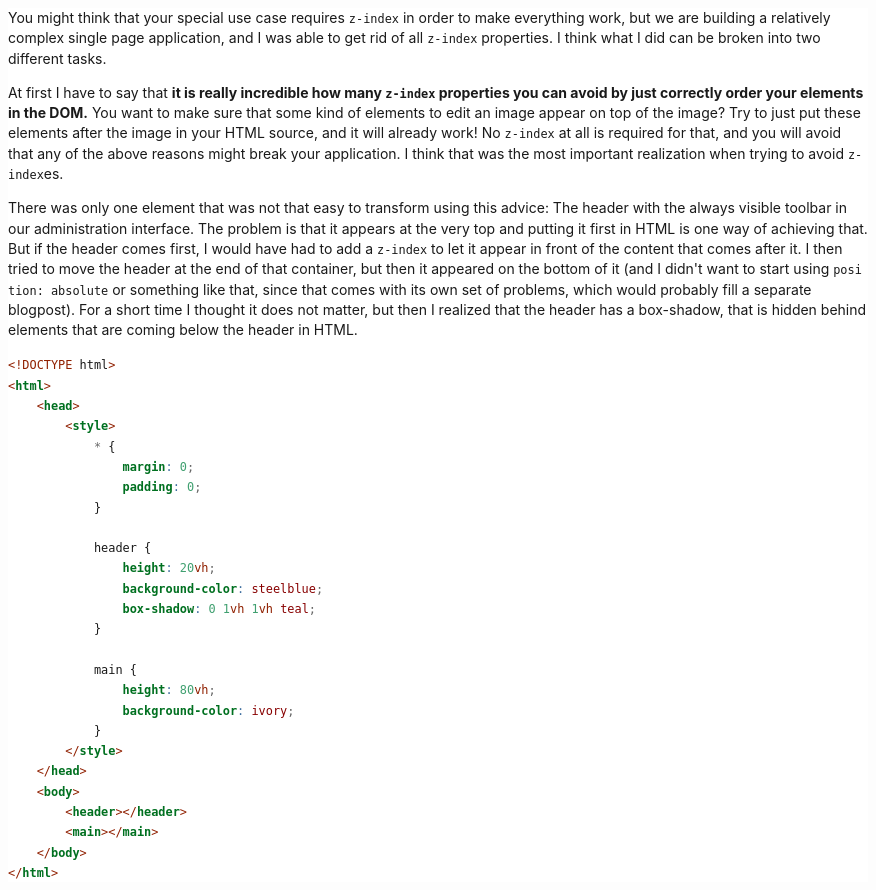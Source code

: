 You might think that your special use case requires `z-index` in order to make everything work, but we are building a
relatively complex single page application, and I was able to get rid of all `z-index` properties. I think what I did
can be broken into two different tasks.

At first I have to say that **it is really incredible how many `z-index` properties you can avoid by just correctly
order your elements in the DOM.** You want to make sure that some kind of elements to edit an image appear on top of the
image? Try to just put these elements after the image in your HTML source, and it will already work! No `z-index` at all
is required for that, and you will avoid that any of the above reasons might break your application. I think that was
the most important realization when trying to avoid `z-index`es.

There was only one element that was not that easy to transform using this advice: The header with the always visible
toolbar in our administration interface. The problem is that it appears at the very top and putting it first in HTML is
one way of achieving that. But if the header comes first, I would have had to add a `z-index` to let it appear in front
of the content that comes after it. I then tried to move the header at the end of that container, but then it appeared
on the bottom of it (and I didn't want to start using `position: absolute` or something like that, since that comes with
its own set of problems, which would probably fill a separate blogpost). For a short time I thought it does not matter,
but then I realized that the header has a box-shadow, that is hidden behind elements that are coming below the header in
HTML.

```html
<!DOCTYPE html>
<html>
    <head>
        <style>
            * {
                margin: 0;
                padding: 0;
            }

            header {
                height: 20vh;
                background-color: steelblue;
                box-shadow: 0 1vh 1vh teal;
            }

            main {
                height: 80vh;
                background-color: ivory;
            }
        </style>
    </head>
    <body>
        <header></header>
        <main></main>
    </body>
</html>
```
